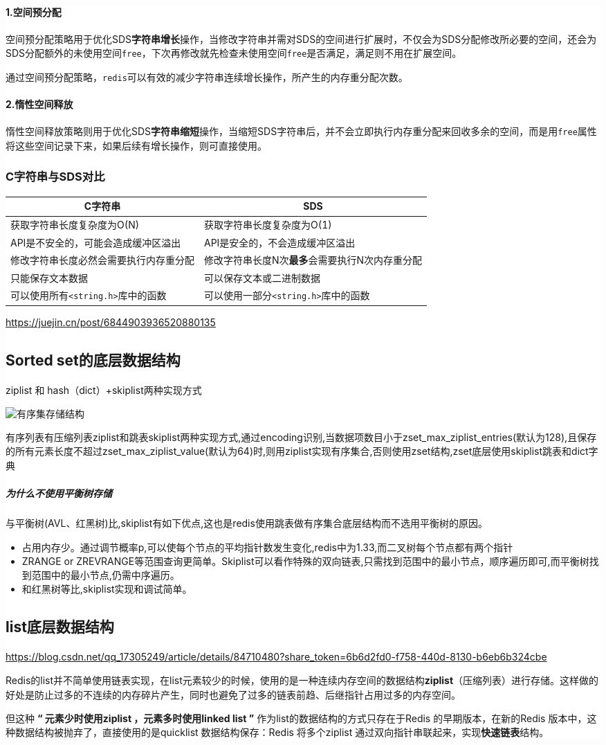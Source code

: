 #### 1.空间预分配

空间预分配策略用于优化SDS**字符串增长**操作，当修改字符串并需对SDS的空间进行扩展时，不仅会为SDS分配修改所必要的空间，还会为SDS分配额外的未使用空间`free`，下次再修改就先检查未使用空间`free`是否满足，满足则不用在扩展空间。

通过空间预分配策略，`redis`可以有效的减少字符串连续增长操作，所产生的内存重分配次数。

#### 2.惰性空间释放

惰性空间释放策略则用于优化SDS**字符串缩短**操作，当缩短SDS字符串后，并不会立即执行内存重分配来回收多余的空间，而是用`free`属性将这些空间记录下来，如果后续有增长操作，则可直接使用。

### **C字符串与SDS对比**

| C字符串                                | SDS                                              |
| -------------------------------------- | ------------------------------------------------ |
| 获取字符串长度复杂度为O(N)             | 获取字符串长度复杂度为O(1)                       |
| API是不安全的，可能会造成缓冲区溢出    | API是安全的，不会造成缓冲区溢出                  |
| 修改字符串长度必然会需要执行内存重分配 | 修改字符串长度N次**最多**会需要执行N次内存重分配 |
| 只能保存文本数据                       | 可以保存文本或二进制数据                         |
| 可以使用所有`<string.h>`库中的函数     | 可以使用一部分`<string.h>`库中的函数             |



https://juejin.cn/post/6844903936520880135

## Sorted set的底层数据结构

ziplist 和  hash（dict）+skiplist两种实现方式

![有序集存储结构](https://user-gold-cdn.xitu.io/2017/11/20/15fd6c4ccc8a04c7?w=977&h=657&f=png&s=21629)

有序列表有压缩列表ziplist和跳表skiplist两种实现方式,通过encoding识别,当数据项数目小于zset_max_ziplist_entries(默认为128),且保存的所有元素长度不超过zset_max_ziplist_value(默认为64)时,则用ziplist实现有序集合,否则使用zset结构,zset底层使用skiplist跳表和dict字典

##### 为什么不使用平衡树存储

与平衡树(AVL、红黑树)比,skiplist有如下优点,这也是redis使用跳表做有序集合底层结构而不选用平衡树的原因。

- 占用内存少。通过调节概率p,可以使每个节点的平均指针数发生变化,redis中为1.33,而二叉树每个节点都有两个指针
- ZRANGE or ZREVRANGE等范围查询更简单。Skiplist可以看作特殊的双向链表,只需找到范围中的最小节点，顺序遍历即可,而平衡树找到范围中的最小节点,仍需中序遍历。
- 和红黑树等比,skiplist实现和调试简单。

## list底层数据结构

https://blog.csdn.net/qq_17305249/article/details/84710480?share_token=6b6d2fd0-f758-440d-8130-b6eb6b324cbe

Redis的list并不简单使用链表实现，在list元素较少的时候，使用的是一种连续内存空间的数据结构**ziplist**（压缩列表）进行存储。这样做的好处是防止过多的不连续的内存碎片产生，同时也避免了过多的链表前趋、后继指针占用过多的内存空间。

但这种 **“ 元素少时使用ziplist ，元素多时使用linked list ”** 作为list的数据结构的方式只存在于Redis 的早期版本，在新的Redis 版本中，这种数据结构被抛弃了，直接使用的是quicklist 数据结构保存：Redis 将多个ziplist 通过双向指针串联起来，实现**快速链表**结构。
